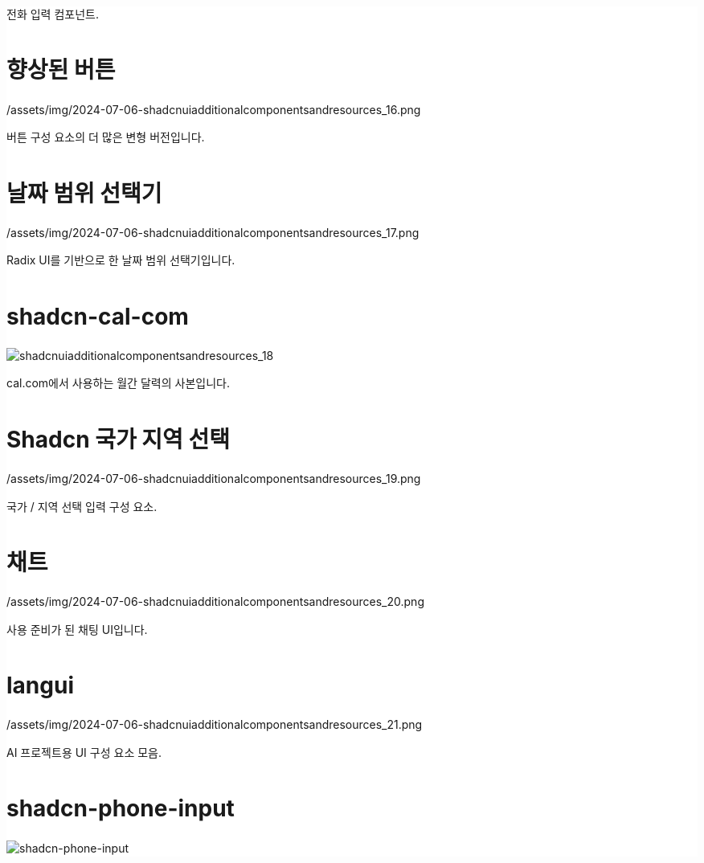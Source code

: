 전화 입력 컴포넌트.

# 향상된 버튼

<div class="content-ad"></div>

/assets/img/2024-07-06-shadcnuiadditionalcomponentsandresources_16.png

버튼 구성 요소의 더 많은 변형 버전입니다.

# 날짜 범위 선택기

/assets/img/2024-07-06-shadcnuiadditionalcomponentsandresources_17.png

<div class="content-ad"></div>

Radix UI를 기반으로 한 날짜 범위 선택기입니다.

# shadcn-cal-com

![shadcnuiadditionalcomponentsandresources_18](/assets/img/2024-07-06-shadcnuiadditionalcomponentsandresources_18.png)

cal.com에서 사용하는 월간 달력의 사본입니다.

<div class="content-ad"></div>

# Shadcn 국가 지역 선택

/assets/img/2024-07-06-shadcnuiadditionalcomponentsandresources_19.png

국가 / 지역 선택 입력 구성 요소.

# 채트

<div class="content-ad"></div>

/assets/img/2024-07-06-shadcnuiadditionalcomponentsandresources_20.png

사용 준비가 된 채팅 UI입니다.

# langui

/assets/img/2024-07-06-shadcnuiadditionalcomponentsandresources_21.png

<div class="content-ad"></div>

AI 프로젝트용 UI 구성 요소 모음.

# shadcn-phone-input

![shadcn-phone-input](/assets/img/2024-07-06-shadcnuiadditionalcomponentsandresources_22.png)
